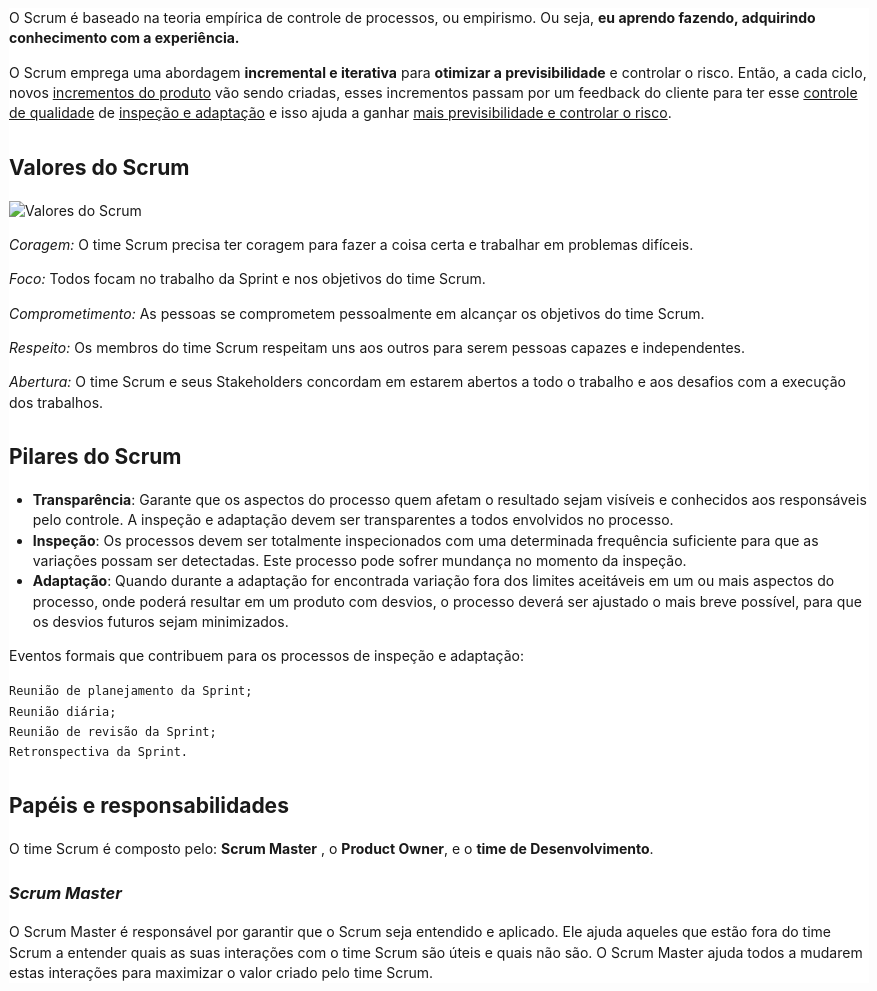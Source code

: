 O Scrum é baseado na teoria empírica de controle de processos, ou empirismo. Ou seja, **eu aprendo fazendo, adquirindo conhecimento com a experiência.**

O Scrum emprega uma abordagem **incremental e iterativa** para **otimizar a previsibilidade** e controlar o risco. Então, a cada ciclo, novos <u>incrementos do produto</u> vão sendo criadas, esses incrementos passam por um feedback do cliente para ter esse <u>controle de qualidade</u> de <u>inspeção e adaptação</u> e isso ajuda a ganhar <u>mais previsibilidade e controlar o risco</u>.

## Valores do Scrum

![Valores do Scrum](https://metodoagil.com/wp-content/uploads/2017/04/valores-do-scrum-facebook.png)

*Coragem:* O time Scrum precisa ter coragem para fazer a coisa certa e trabalhar em problemas difíceis.

*Foco:* Todos focam no trabalho da Sprint e nos objetivos do time Scrum.

*Comprometimento:* As pessoas se comprometem pessoalmente em alcançar os objetivos do time Scrum.

*Respeito:* Os membros do time Scrum respeitam uns aos outros para serem pessoas capazes e independentes.

*Abertura:* O time Scrum e seus Stakeholders concordam em estarem abertos a todo o trabalho e aos desafios com a execução dos trabalhos.

## Pilares do Scrum

* **Transparência**: Garante que os aspectos do processo quem afetam o resultado sejam visíveis e conhecidos aos responsáveis pelo controle. A inspeção e adaptação devem ser transparentes a todos envolvidos no processo.
* **Inspeção**: Os processos devem ser totalmente inspecionados com uma determinada frequência suficiente para que as variações possam ser detectadas. Este processo pode sofrer mundança no momento da inspeção.
* **Adaptação**: Quando durante a adaptação for encontrada variação fora dos limites aceitáveis em um ou mais aspectos do processo, onde poderá resultar em um produto com desvios, o processo deverá ser ajustado o mais breve possível, para que os desvios futuros sejam minimizados.

Eventos formais que contribuem para os processos de inspeção e adaptação:

    Reunião de planejamento da Sprint;
    Reunião diária;
    Reunião de revisão da Sprint;
    Retronspectiva da Sprint.

## Papéis e responsabilidades

O time Scrum é composto pelo: **Scrum Master** , o **Product Owner**, e o **time de Desenvolvimento**.

### *Scrum Master*
O Scrum Master é responsável por garantir que o Scrum seja entendido e aplicado. Ele ajuda aqueles que estão fora do time Scrum a entender quais as suas interações com o time Scrum são úteis e quais não são. O Scrum Master ajuda todos a mudarem estas interações para maximizar o valor criado pelo time Scrum.

